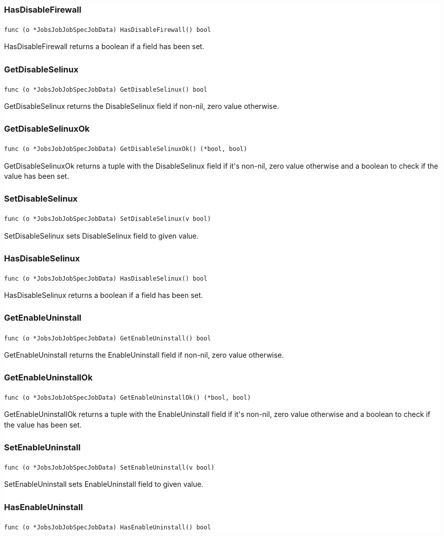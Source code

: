 ### HasDisableFirewall

`func (o *JobsJobJobSpecJobData) HasDisableFirewall() bool`

HasDisableFirewall returns a boolean if a field has been set.

### GetDisableSelinux

`func (o *JobsJobJobSpecJobData) GetDisableSelinux() bool`

GetDisableSelinux returns the DisableSelinux field if non-nil, zero value otherwise.

### GetDisableSelinuxOk

`func (o *JobsJobJobSpecJobData) GetDisableSelinuxOk() (*bool, bool)`

GetDisableSelinuxOk returns a tuple with the DisableSelinux field if it's non-nil, zero value otherwise
and a boolean to check if the value has been set.

### SetDisableSelinux

`func (o *JobsJobJobSpecJobData) SetDisableSelinux(v bool)`

SetDisableSelinux sets DisableSelinux field to given value.

### HasDisableSelinux

`func (o *JobsJobJobSpecJobData) HasDisableSelinux() bool`

HasDisableSelinux returns a boolean if a field has been set.

### GetEnableUninstall

`func (o *JobsJobJobSpecJobData) GetEnableUninstall() bool`

GetEnableUninstall returns the EnableUninstall field if non-nil, zero value otherwise.

### GetEnableUninstallOk

`func (o *JobsJobJobSpecJobData) GetEnableUninstallOk() (*bool, bool)`

GetEnableUninstallOk returns a tuple with the EnableUninstall field if it's non-nil, zero value otherwise
and a boolean to check if the value has been set.

### SetEnableUninstall

`func (o *JobsJobJobSpecJobData) SetEnableUninstall(v bool)`

SetEnableUninstall sets EnableUninstall field to given value.

### HasEnableUninstall

`func (o *JobsJobJobSpecJobData) HasEnableUninstall() bool`

